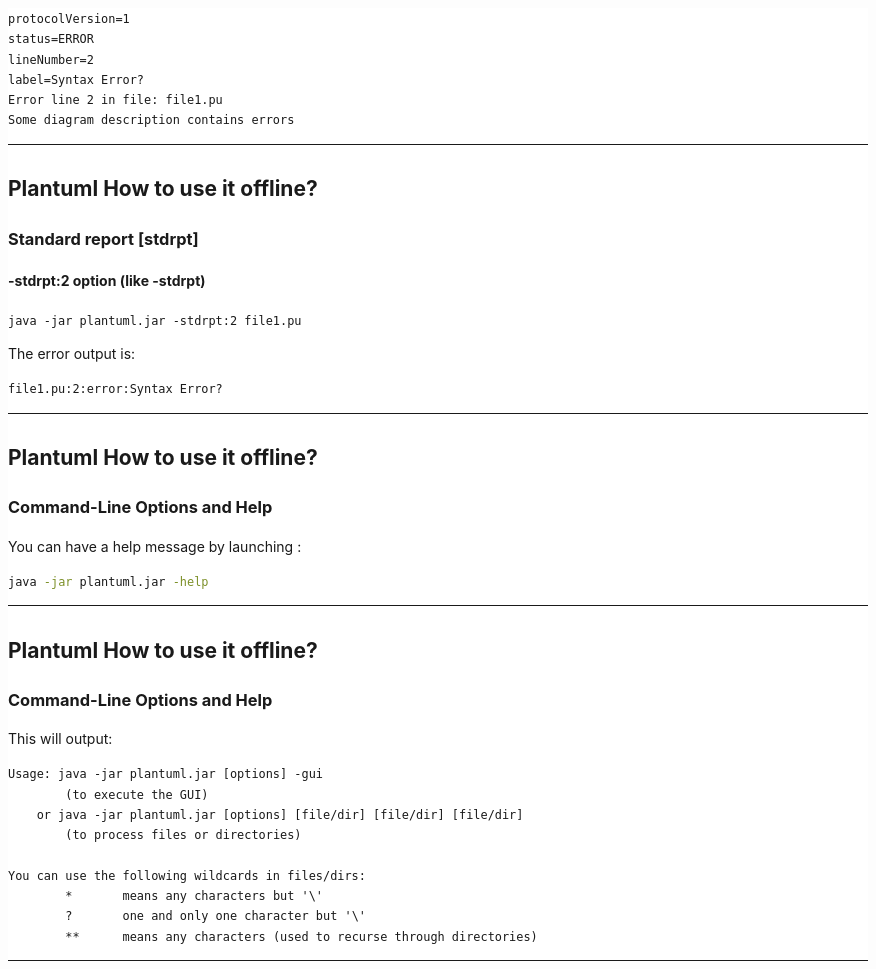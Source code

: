 ```
protocolVersion=1
status=ERROR
lineNumber=2
label=Syntax Error?
Error line 2 in file: file1.pu
Some diagram description contains errors
```

---

<style scoped>section{ font-size: 25px; }</style>

## Plantuml How to use it offline?

### Standard report [stdrpt]

#### -stdrpt:2 option (like -stdrpt)

```
java -jar plantuml.jar -stdrpt:2 file1.pu
```

The error output is:

```
file1.pu:2:error:Syntax Error?
```

---

<style scoped>section{ font-size: 25px; }</style>

## Plantuml How to use it offline?

### Command-Line Options and Help

You can have a help message by launching :

```bash
java -jar plantuml.jar -help
```

---

<style scoped>section{ font-size: 25px; }</style>

## Plantuml How to use it offline?

### Command-Line Options and Help

This will output:

```
Usage: java -jar plantuml.jar [options] -gui
        (to execute the GUI)
    or java -jar plantuml.jar [options] [file/dir] [file/dir] [file/dir]
        (to process files or directories)

You can use the following wildcards in files/dirs:
        *       means any characters but '\'
        ?       one and only one character but '\'
        **      means any characters (used to recurse through directories)
```

---